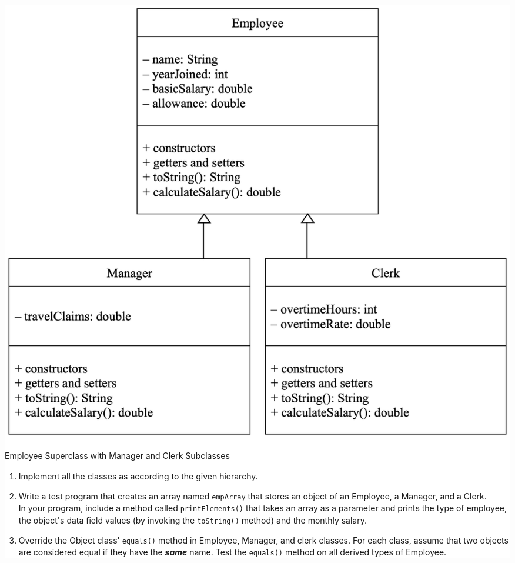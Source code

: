 ![Task 1 Class Diagram](./images/lab08-01.png)
  <figcaption>Employee Superclass with Manager and Clerk Subclasses</figcaption>
</figure>

1.  Implement all the classes as according to the given hierarchy.

2.  Write a test program that creates an array named `empArray` that stores an object of an Employee, a Manager, and a Clerk.<br>
    In your program, include a method called `printElements()` that takes an array as a parameter and prints the type of employee, the object's data field values (by invoking the `toString()` method) and the monthly salary.

3.  Override the Object class' `equals()` method in Employee, Manager, and clerk classes.
    For each class, assume that two objects are considered equal if they have the **_same_** name.
    Test the `equals()` method on all derived types of Employee.
